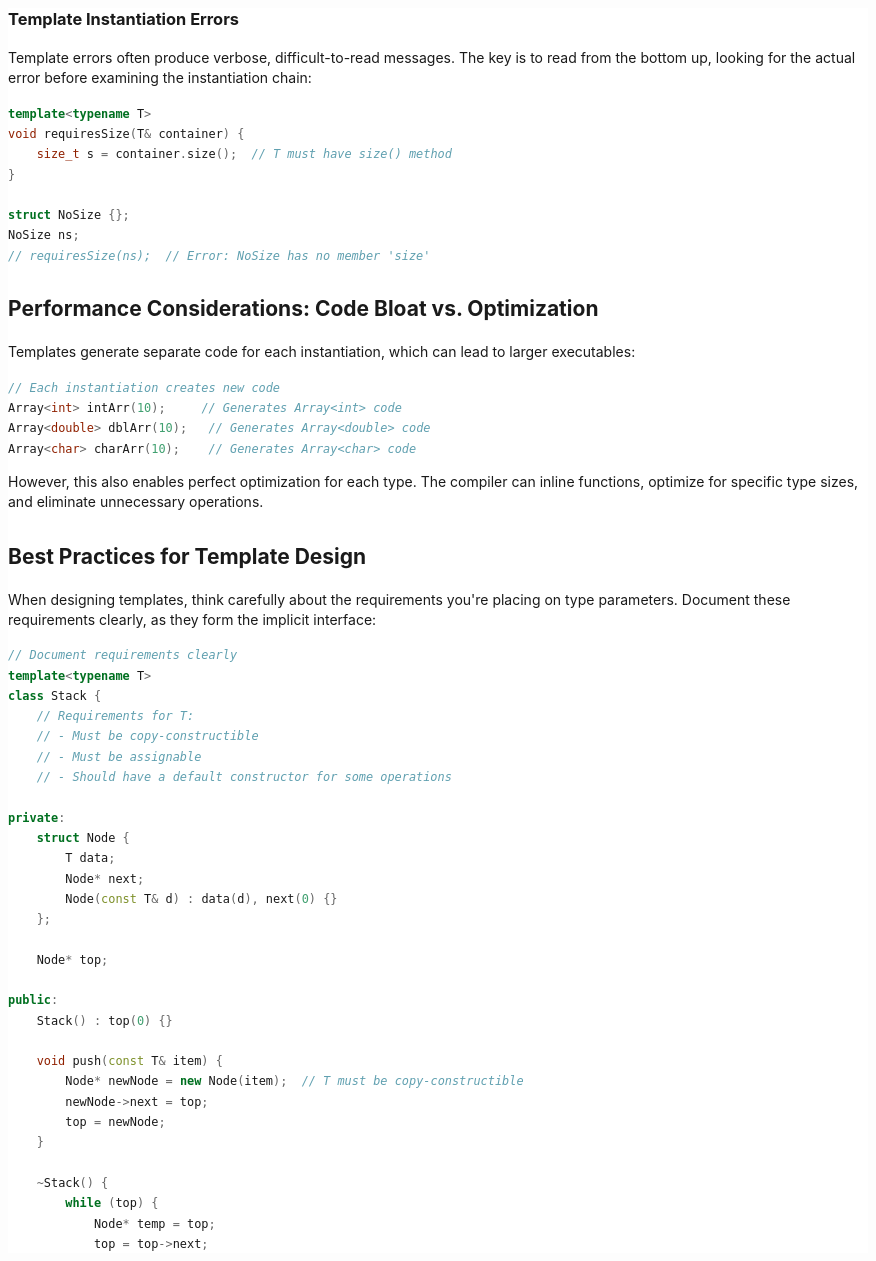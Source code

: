 ### Template Instantiation Errors

Template errors often produce verbose, difficult-to-read messages. The key is to read from the bottom up, looking for the actual error before examining the instantiation chain:

```cpp
template<typename T>
void requiresSize(T& container) {
    size_t s = container.size();  // T must have size() method
}

struct NoSize {};
NoSize ns;
// requiresSize(ns);  // Error: NoSize has no member 'size'
```

## Performance Considerations: Code Bloat vs. Optimization

Templates generate separate code for each instantiation, which can lead to larger executables:

```cpp
// Each instantiation creates new code
Array<int> intArr(10);     // Generates Array<int> code
Array<double> dblArr(10);   // Generates Array<double> code
Array<char> charArr(10);    // Generates Array<char> code
```

However, this also enables perfect optimization for each type. The compiler can inline functions, optimize for specific type sizes, and eliminate unnecessary operations.

## Best Practices for Template Design

When designing templates, think carefully about the requirements you're placing on type parameters. Document these requirements clearly, as they form the implicit interface:

```cpp
// Document requirements clearly
template<typename T>
class Stack {
    // Requirements for T:
    // - Must be copy-constructible
    // - Must be assignable
    // - Should have a default constructor for some operations

private:
    struct Node {
        T data;
        Node* next;
        Node(const T& d) : data(d), next(0) {}
    };

    Node* top;

public:
    Stack() : top(0) {}

    void push(const T& item) {
        Node* newNode = new Node(item);  // T must be copy-constructible
        newNode->next = top;
        top = newNode;
    }

    ~Stack() {
        while (top) {
            Node* temp = top;
            top = top->next;
```